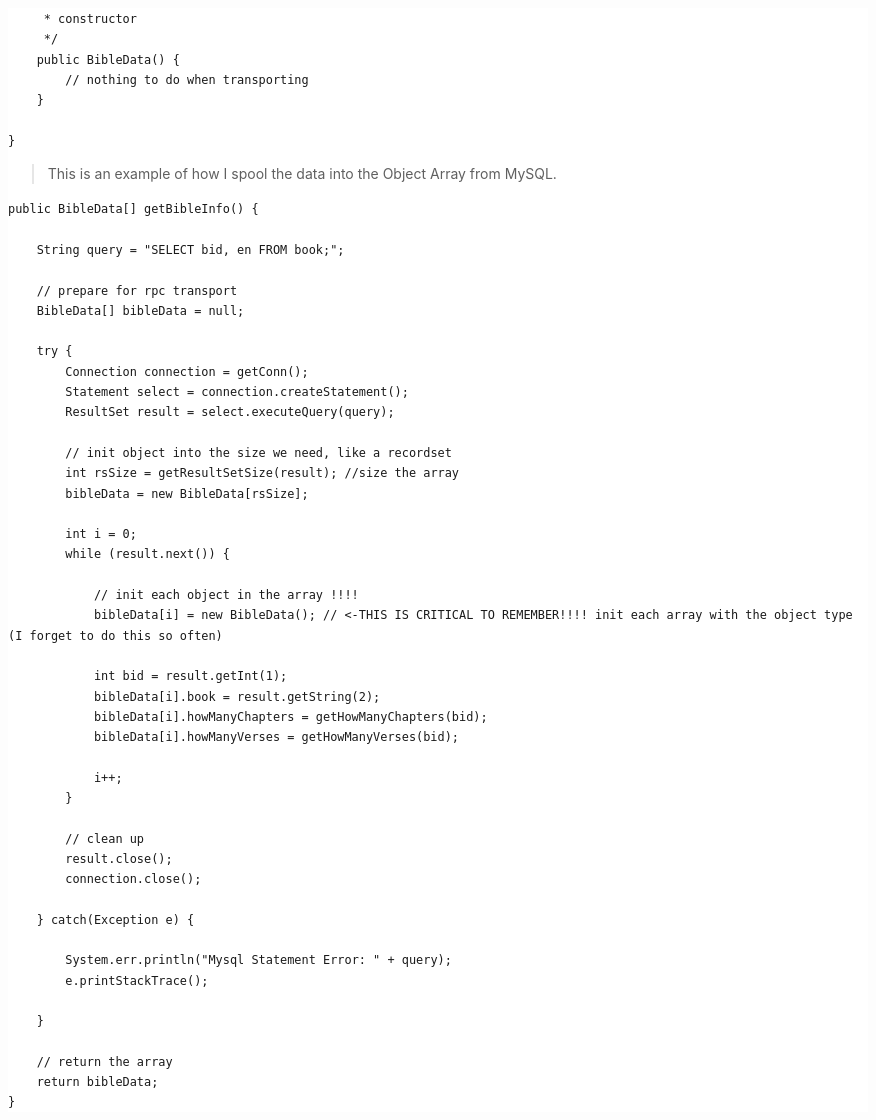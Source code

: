 ```
	 * constructor
	 */
	public BibleData() {
		// nothing to do when transporting
	}
	
}
```

> This is an example of how I spool the data into the Object Array from MySQL.
```
public BibleData[] getBibleInfo() {
	
	String query = "SELECT bid, en FROM book;";
	
	// prepare for rpc transport
	BibleData[] bibleData = null;
	
    try {
    	Connection connection = getConn();
        Statement select = connection.createStatement();
        ResultSet result = select.executeQuery(query);
       
        // init object into the size we need, like a recordset
        int rsSize = getResultSetSize(result); //size the array
        bibleData = new BibleData[rsSize];
        
        int i = 0;
        while (result.next()) {
        	
        	// init each object in the array !!!!
        	bibleData[i] = new BibleData(); // <-THIS IS CRITICAL TO REMEMBER!!!! init each array with the object type (I forget to do this so often)
        	
        	int bid = result.getInt(1);
        	bibleData[i].book = result.getString(2);
        	bibleData[i].howManyChapters = getHowManyChapters(bid);
        	bibleData[i].howManyVerses = getHowManyVerses(bid);
        	
            i++;
        }
        
        // clean up
        result.close();
        connection.close();
        
    } catch(Exception e) {
    	
    	System.err.println("Mysql Statement Error: " + query);
    	e.printStackTrace();
    	
    }
	
    // return the array
    return bibleData;
}
```

